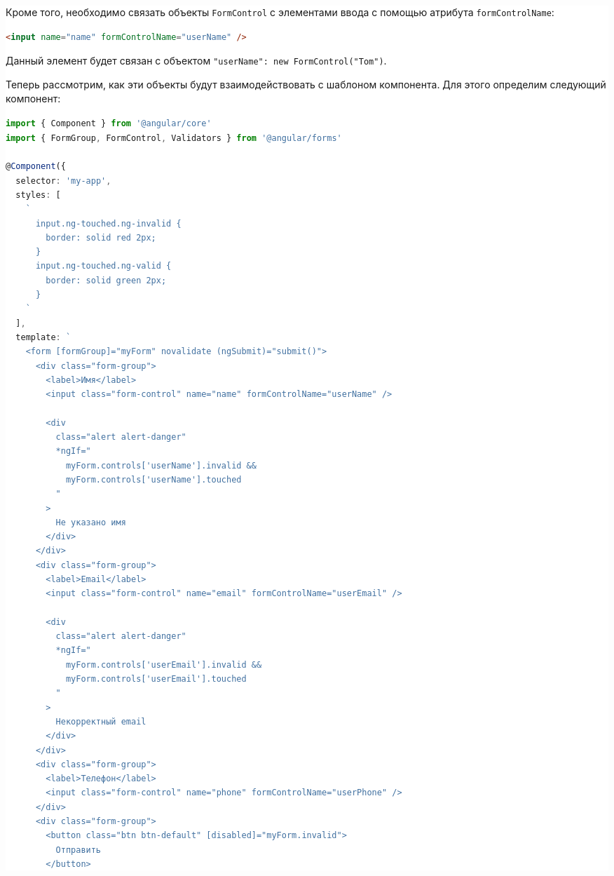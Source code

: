 Кроме того, необходимо связать объекты `FormControl` с элементами ввода с помощью атрибута `formControlName`:

```html
<input name="name" formControlName="userName" />
```

Данный элемент будет связан с объектом `"userName": new FormControl("Tom")`.

Теперь рассмотрим, как эти объекты будут взаимодействовать с шаблоном компонента. Для этого определим следующий компонент:

```typescript
import { Component } from '@angular/core'
import { FormGroup, FormControl, Validators } from '@angular/forms'

@Component({
  selector: 'my-app',
  styles: [
    `
      input.ng-touched.ng-invalid {
        border: solid red 2px;
      }
      input.ng-touched.ng-valid {
        border: solid green 2px;
      }
    `
  ],
  template: `
    <form [formGroup]="myForm" novalidate (ngSubmit)="submit()">
      <div class="form-group">
        <label>Имя</label>
        <input class="form-control" name="name" formControlName="userName" />

        <div
          class="alert alert-danger"
          *ngIf="
            myForm.controls['userName'].invalid &&
            myForm.controls['userName'].touched
          "
        >
          Не указано имя
        </div>
      </div>
      <div class="form-group">
        <label>Email</label>
        <input class="form-control" name="email" formControlName="userEmail" />

        <div
          class="alert alert-danger"
          *ngIf="
            myForm.controls['userEmail'].invalid &&
            myForm.controls['userEmail'].touched
          "
        >
          Некорректный email
        </div>
      </div>
      <div class="form-group">
        <label>Телефон</label>
        <input class="form-control" name="phone" formControlName="userPhone" />
      </div>
      <div class="form-group">
        <button class="btn btn-default" [disabled]="myForm.invalid">
          Отправить
        </button>
```